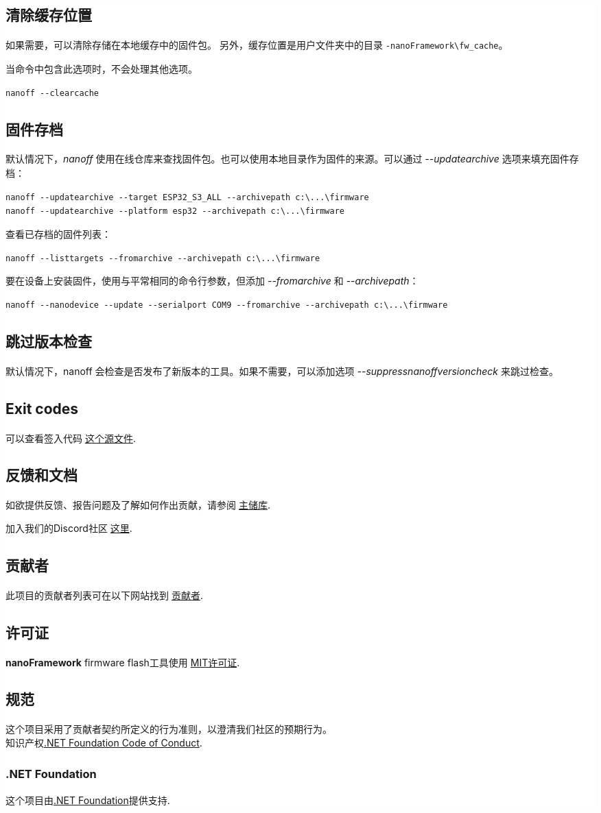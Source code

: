 ## 清除缓存位置

如果需要，可以清除存储在本地缓存中的固件包。
另外，缓存位置是用户文件夹中的目录 `-nanoFramework\fw_cache`。

当命令中包含此选项时，不会处理其他选项。

```console
nanoff --clearcache
```

## 固件存档

默认情况下，_nanoff_ 使用在线仓库来查找固件包。也可以使用本地目录作为固件的来源。可以通过 _--updatearchive_ 选项来填充固件存档：

```console
nanoff --updatearchive --target ESP32_S3_ALL --archivepath c:\...\firmware 
nanoff --updatearchive --platform esp32 --archivepath c:\...\firmware
```

查看已存档的固件列表：

```console
nanoff --listtargets --fromarchive --archivepath c:\...\firmware
```

要在设备上安装固件，使用与平常相同的命令行参数，但添加 _--fromarchive_ 和 _--archivepath_：

```console
nanoff --nanodevice --update --serialport COM9 --fromarchive --archivepath c:\...\firmware
```

## 跳过版本检查

默认情况下，nanoff 会检查是否发布了新版本的工具。如果不需要，可以添加选项 _--suppressnanoffversioncheck_ 来跳过检查。

## Exit codes

可以查看签入代码 [这个源文件](https://github.com/nanoframework/nanoFirmwareFlasher/blob/develop/nanoFirmwareFlasher/ExitCodes.cs).

## 反馈和文档

如欲提供反馈、报告问题及了解如何作出贡献，请参阅 [主储库](https://github.com/nanoframework/Home).

加入我们的Discord社区 [这里](https://discord.gg/gCyBu8T).

## 贡献者

此项目的贡献者列表可在以下网站找到  [贡献者](https://github.com/nanoframework/Home/blob/main/CONTRIBUTORS.md).

## 许可证

**nanoFramework** firmware flash工具使用 [MIT许可证](LICENSE).

## 规范

这个项目采用了贡献者契约所定义的行为准则，以澄清我们社区的预期行为。  
知识产权[.NET Foundation Code of Conduct](https://dotnetfoundation.org/code-of-conduct).

### .NET Foundation

这个项目由[.NET Foundation](https://dotnetfoundation.org)提供支持.
